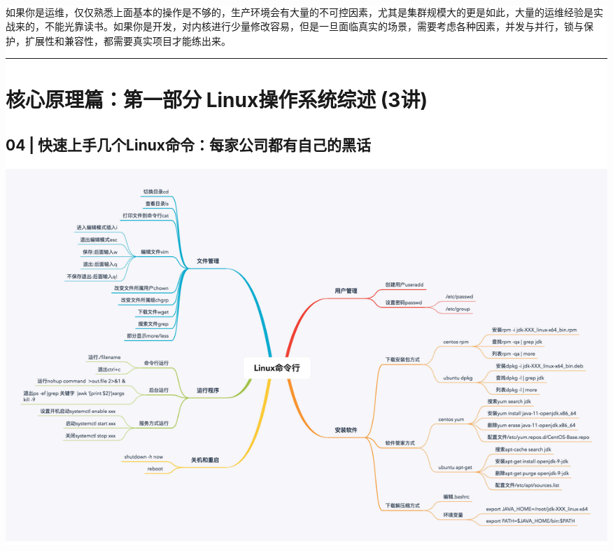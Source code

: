 如果你是运维，仅仅熟悉上面基本的操作是不够的，生产环境会有大量的不可控因素，尤其是集群规模大的更是如此，大量的运维经验是实战来的，不能光靠读书。如果你是开发，对内核进行少量修改容易，但是一旦面临真实的场景，需要考虑各种因素，并发与并行，锁与保护，扩展性和兼容性，都需要真实项目才能练出来。

---

# 核心原理篇：第一部分 Linux操作系统综述 (3讲)

## 04 | 快速上手几个Linux命令：每家公司都有自己的黑话

![img](操作系统/8855bb645d8ecc35c80aa89cde5d16e5.jpg)






















